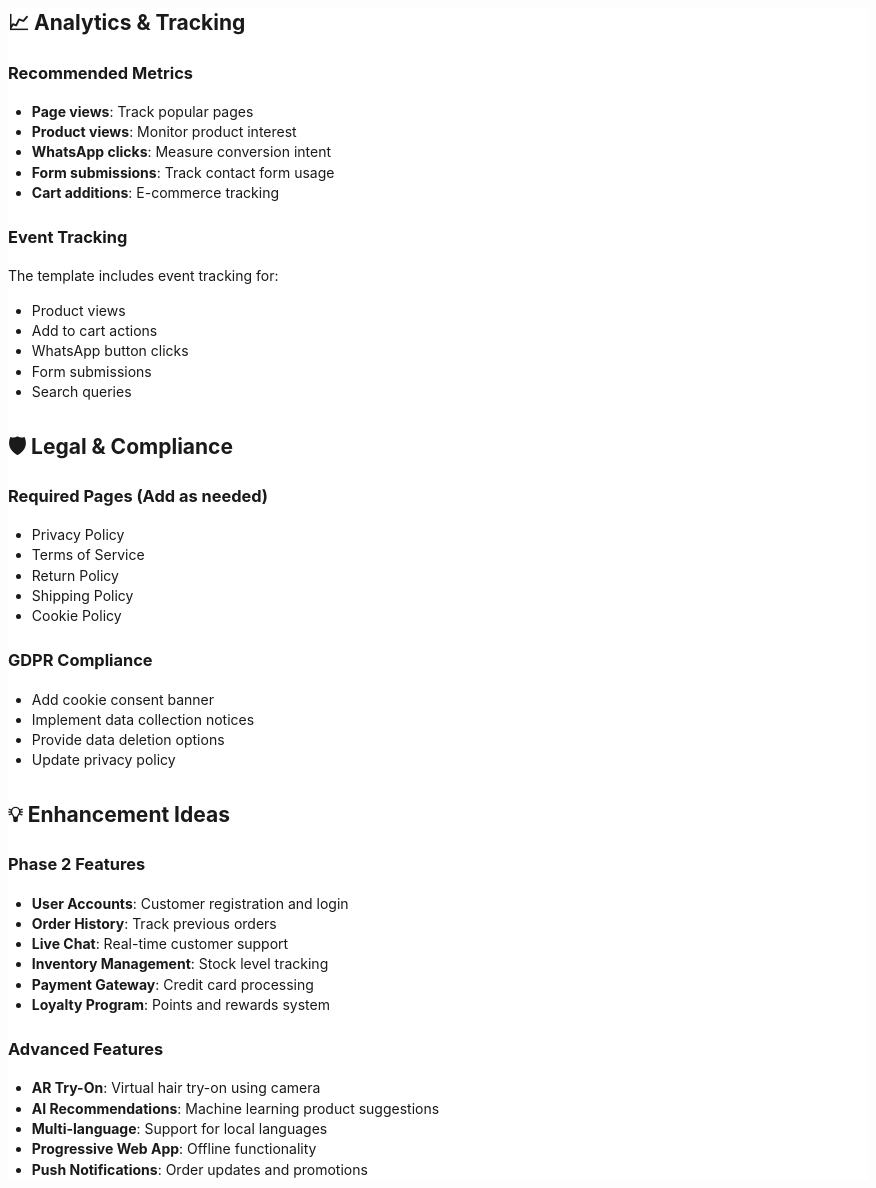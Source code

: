 ## 📈 Analytics & Tracking

### Recommended Metrics
- **Page views**: Track popular pages
- **Product views**: Monitor product interest
- **WhatsApp clicks**: Measure conversion intent
- **Form submissions**: Track contact form usage
- **Cart additions**: E-commerce tracking

### Event Tracking
The template includes event tracking for:
- Product views
- Add to cart actions
- WhatsApp button clicks
- Form submissions
- Search queries

## 🛡️ Legal & Compliance

### Required Pages (Add as needed)
- Privacy Policy
- Terms of Service
- Return Policy
- Shipping Policy
- Cookie Policy

### GDPR Compliance
- Add cookie consent banner
- Implement data collection notices
- Provide data deletion options
- Update privacy policy

## 💡 Enhancement Ideas

### Phase 2 Features
- **User Accounts**: Customer registration and login
- **Order History**: Track previous orders
- **Live Chat**: Real-time customer support
- **Inventory Management**: Stock level tracking
- **Payment Gateway**: Credit card processing
- **Loyalty Program**: Points and rewards system

### Advanced Features
- **AR Try-On**: Virtual hair try-on using camera
- **AI Recommendations**: Machine learning product suggestions
- **Multi-language**: Support for local languages
- **Progressive Web App**: Offline functionality
- **Push Notifications**: Order updates and promotions
